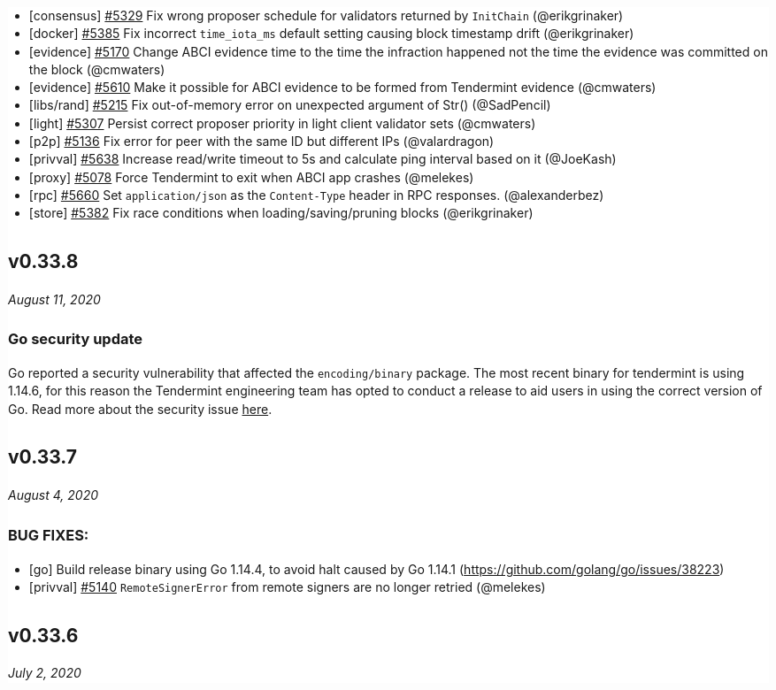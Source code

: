 - [consensus] [\#5329](https://github.com/vipernet-xyz/tm/pull/5329) Fix wrong proposer schedule for validators returned by `InitChain` (@erikgrinaker)
- [docker] [\#5385](https://github.com/vipernet-xyz/tm/pull/5385) Fix incorrect `time_iota_ms` default setting causing block timestamp drift (@erikgrinaker)
- [evidence] [\#5170](https://github.com/vipernet-xyz/tm/pull/5170) Change ABCI evidence time to the time the infraction happened not the time the evidence was committed on the block (@cmwaters)
- [evidence] [\#5610](https://github.com/vipernet-xyz/tm/pull/5610) Make it possible for ABCI evidence to be formed from Tendermint evidence (@cmwaters)
- [libs/rand] [\#5215](https://github.com/vipernet-xyz/tm/pull/5215) Fix out-of-memory error on unexpected argument of Str() (@SadPencil)
- [light] [\#5307](https://github.com/vipernet-xyz/tm/pull/5307) Persist correct proposer priority in light client validator sets (@cmwaters)
- [p2p] [\#5136](https://github.com/vipernet-xyz/tm/pull/5136) Fix error for peer with the same ID but different IPs (@valardragon)
- [privval] [\#5638](https://github.com/vipernet-xyz/tm/pull/5638) Increase read/write timeout to 5s and calculate ping interval based on it (@JoeKash)
- [proxy] [\#5078](https://github.com/vipernet-xyz/tm/pull/5078) Force Tendermint to exit when ABCI app crashes  (@melekes)
- [rpc] [\#5660](https://github.com/vipernet-xyz/tm/pull/5660) Set `application/json` as the `Content-Type` header in RPC responses. (@alexanderbez)
- [store] [\#5382](https://github.com/vipernet-xyz/tm/pull/5382) Fix race conditions when loading/saving/pruning blocks (@erikgrinaker)

## v0.33.8

*August 11, 2020*

### Go security update

Go reported a security vulnerability that affected the `encoding/binary` package. The most recent binary for tendermint is using 1.14.6, for this
reason the Tendermint engineering team has opted to conduct a release to aid users in using the correct version of Go. Read more about the security issue [here](https://github.com/golang/go/issues/40618).


## v0.33.7

 *August 4, 2020*

 ### BUG FIXES:

 - [go] Build release binary using Go 1.14.4, to avoid halt caused by Go 1.14.1 (https://github.com/golang/go/issues/38223)
 - [privval] [\#5140](https://github.com/vipernet-xyz/tm/pull/5140) `RemoteSignerError` from remote signers are no longer retried (@melekes)


## v0.33.6

*July 2, 2020*
